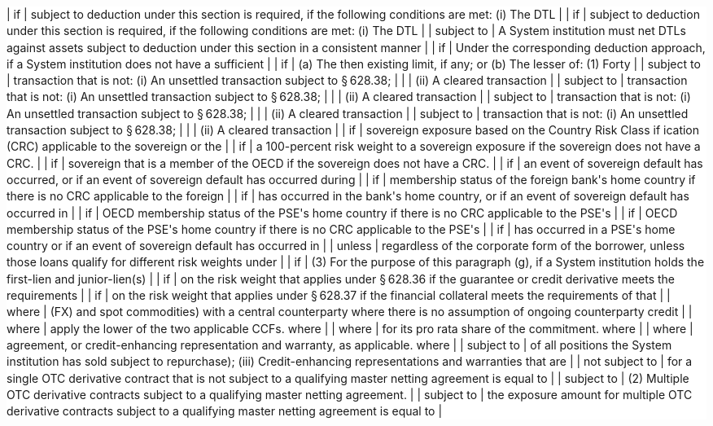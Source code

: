 | if                  | subject to deduction under this section is required, if the following conditions are met: (i) The DTL                                             |
| if                  | subject to deduction under this section is required, if the following conditions are met: (i) The DTL                                             |
| subject to          | A System institution must net DTLs against assets subject to deduction under this section in a consistent manner                                  |
| if                  | Under the corresponding deduction approach,  if a System institution does not have a sufficient                                                   |
| if                  | (a) The then existing limit,  if any; or (b) The lesser of: (1) Forty                                                                             |
| subject to          | transaction that is not: (i) An unsettled transaction subject to  &#167;&#8201;628.38;                                                            |
|                     |                 (ii) A cleared transaction                                                                                                        |
| subject to          | transaction that is not: (i) An unsettled transaction subject to  &#167;&#8201;628.38;                                                            |
|                     |                 (ii) A cleared transaction                                                                                                        |
| subject to          | transaction that is not: (i) An unsettled transaction subject to  &#167;&#8201;628.38;                                                            |
|                     |                 (ii) A cleared transaction                                                                                                        |
| subject to          | transaction that is not: (i) An unsettled transaction subject to  &#167;&#8201;628.38;                                                            |
|                     |                 (ii) A cleared transaction                                                                                                        |
| if                  | sovereign exposure based on the Country Risk Class if ication (CRC) applicable to the sovereign or the                                            |
| if                  | a 100-percent risk weight to a sovereign exposure if  the sovereign does not have a CRC.                                                          |
| if                  | sovereign that is a member of the OECD if  the sovereign does not have a CRC.                                                                     |
| if                  | an event of sovereign default has occurred, or if an event of sovereign default has occurred during                                               |
| if                  | membership status of the foreign bank's home country if there is no CRC applicable to the foreign                                                 |
| if                  | has occurred in the bank's home country, or if an event of sovereign default has occurred in                                                      |
| if                  | OECD membership status of the PSE's home country if there is no CRC applicable to the PSE's                                                       |
| if                  | OECD membership status of the PSE's home country if there is no CRC applicable to the PSE's                                                       |
| if                  | has occurred in a PSE's home country or if an event of sovereign default has occurred in                                                          |
| unless              | regardless of the corporate form of the borrower, unless those loans qualify for different risk weights under                                     |
| if                  | (3) For the purpose of this paragraph (g),  if a System institution holds the first-lien and junior-lien(s)                                       |
| if                  | on the risk weight that applies under &#167;&#8201;628.36 if the guarantee or credit derivative meets the requirements                            |
| if                  | on the risk weight that applies under &#167;&#8201;628.37 if the financial collateral meets the requirements of that                              |
| where               | (FX) and spot commodities) with a central counterparty where there is no assumption of ongoing counterparty credit                                |
| where               | apply the lower of the two applicable CCFs. where                                                                                                 |
| where               | for its pro rata share of the commitment. where                                                                                                   |
| where               | agreement, or credit-enhancing representation and warranty, as applicable. where                                                                  |
| subject to          | of all positions the System institution has sold subject to repurchase); (iii) Credit-enhancing representations and warranties that are           |
| not subject to      | for a single OTC derivative contract that is not subject to a qualifying master netting agreement is equal to                                     |
| subject to          | (2) Multiple OTC derivative contracts  subject to  a qualifying master netting agreement.                                                         |
| subject to          | the exposure amount for multiple OTC derivative contracts subject to a qualifying master netting agreement is equal to                            |